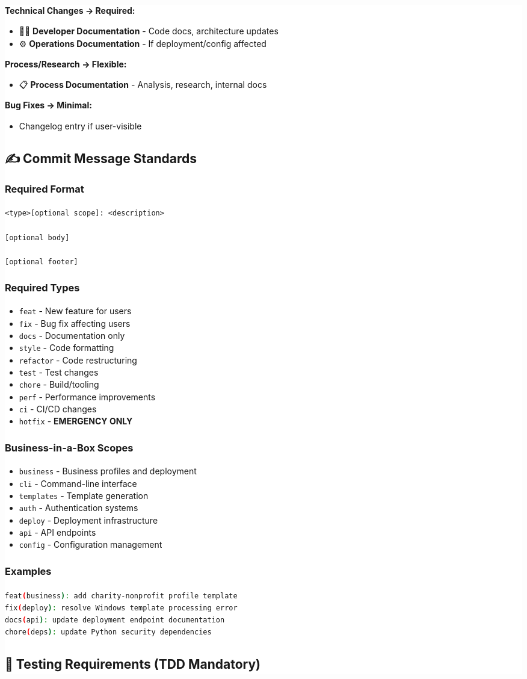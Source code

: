 **Technical Changes → Required:**
- 👨‍💻 **Developer Documentation** - Code docs, architecture updates
- ⚙️ **Operations Documentation** - If deployment/config affected

**Process/Research → Flexible:**
- 📋 **Process Documentation** - Analysis, research, internal docs

**Bug Fixes → Minimal:**
- Changelog entry if user-visible

## ✍️ Commit Message Standards

### Required Format
```
<type>[optional scope]: <description>

[optional body]

[optional footer]
```

### Required Types
- `feat` - New feature for users
- `fix` - Bug fix affecting users
- `docs` - Documentation only
- `style` - Code formatting  
- `refactor` - Code restructuring
- `test` - Test changes
- `chore` - Build/tooling
- `perf` - Performance improvements
- `ci` - CI/CD changes
- `hotfix` - **EMERGENCY ONLY**

### Business-in-a-Box Scopes
- `business` - Business profiles and deployment
- `cli` - Command-line interface
- `templates` - Template generation
- `auth` - Authentication systems
- `deploy` - Deployment infrastructure
- `api` - API endpoints
- `config` - Configuration management

### Examples
```bash
feat(business): add charity-nonprofit profile template
fix(deploy): resolve Windows template processing error  
docs(api): update deployment endpoint documentation
chore(deps): update Python security dependencies
```

## 🧪 Testing Requirements (TDD Mandatory)
